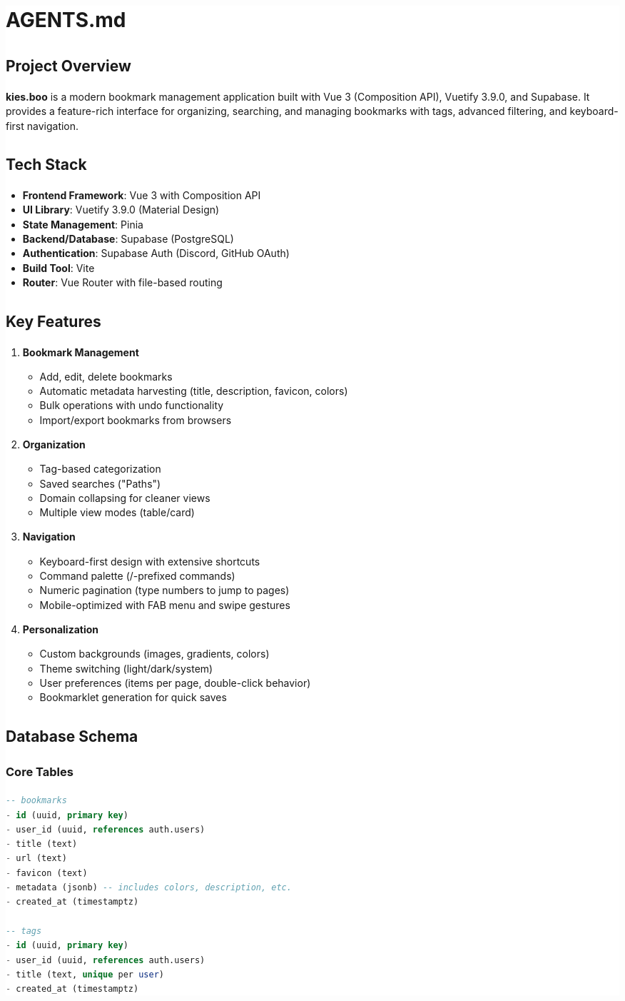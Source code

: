 ﻿# AGENTS.md

## Project Overview

**kies.boo** is a modern bookmark management application built with Vue 3 (Composition API), Vuetify 3.9.0, and Supabase. It provides a feature-rich interface for organizing, searching, and managing bookmarks with tags, advanced filtering, and keyboard-first navigation.

## Tech Stack

- **Frontend Framework**: Vue 3 with Composition API
- **UI Library**: Vuetify 3.9.0 (Material Design)
- **State Management**: Pinia
- **Backend/Database**: Supabase (PostgreSQL)
- **Authentication**: Supabase Auth (Discord, GitHub OAuth)
- **Build Tool**: Vite
- **Router**: Vue Router with file-based routing

## Key Features

1. **Bookmark Management**
   - Add, edit, delete bookmarks
   - Automatic metadata harvesting (title, description, favicon, colors)
   - Bulk operations with undo functionality
   - Import/export bookmarks from browsers

2. **Organization**
   - Tag-based categorization
   - Saved searches ("Paths")
   - Domain collapsing for cleaner views
   - Multiple view modes (table/card)

3. **Navigation**
   - Keyboard-first design with extensive shortcuts
   - Command palette (/-prefixed commands)
   - Numeric pagination (type numbers to jump to pages)
   - Mobile-optimized with FAB menu and swipe gestures

4. **Personalization**
   - Custom backgrounds (images, gradients, colors)
   - Theme switching (light/dark/system)
   - User preferences (items per page, double-click behavior)
   - Bookmarklet generation for quick saves

## Database Schema

### Core Tables

```sql
-- bookmarks
- id (uuid, primary key)
- user_id (uuid, references auth.users)
- title (text)
- url (text)
- favicon (text)
- metadata (jsonb) -- includes colors, description, etc.
- created_at (timestamptz)

-- tags
- id (uuid, primary key)
- user_id (uuid, references auth.users)
- title (text, unique per user)
- created_at (timestamptz)

```